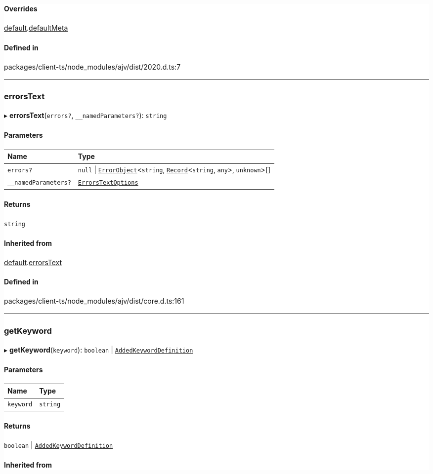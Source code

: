 #### Overrides

[default](verida_client_ts._internal_.default-3.md).[defaultMeta](verida_client_ts._internal_.default-3.md#defaultmeta)

#### Defined in

packages/client-ts/node_modules/ajv/dist/2020.d.ts:7

___

### errorsText

▸ **errorsText**(`errors?`, `__namedParameters?`): `string`

#### Parameters

| Name | Type |
| :------ | :------ |
| `errors?` | ``null`` \| [`ErrorObject`](../interfaces/verida_client_ts._internal_.ErrorObject.md)<`string`, [`Record`](../modules/verida_client_ts._internal_.md#record)<`string`, `any`\>, `unknown`\>[] |
| `__namedParameters?` | [`ErrorsTextOptions`](../interfaces/verida_client_ts._internal_.ErrorsTextOptions.md) |

#### Returns

`string`

#### Inherited from

[default](verida_client_ts._internal_.default-3.md).[errorsText](verida_client_ts._internal_.default-3.md#errorstext)

#### Defined in

packages/client-ts/node_modules/ajv/dist/core.d.ts:161

___

### getKeyword

▸ **getKeyword**(`keyword`): `boolean` \| [`AddedKeywordDefinition`](../modules/verida_client_ts._internal_.md#addedkeyworddefinition)

#### Parameters

| Name | Type |
| :------ | :------ |
| `keyword` | `string` |

#### Returns

`boolean` \| [`AddedKeywordDefinition`](../modules/verida_client_ts._internal_.md#addedkeyworddefinition)

#### Inherited from
